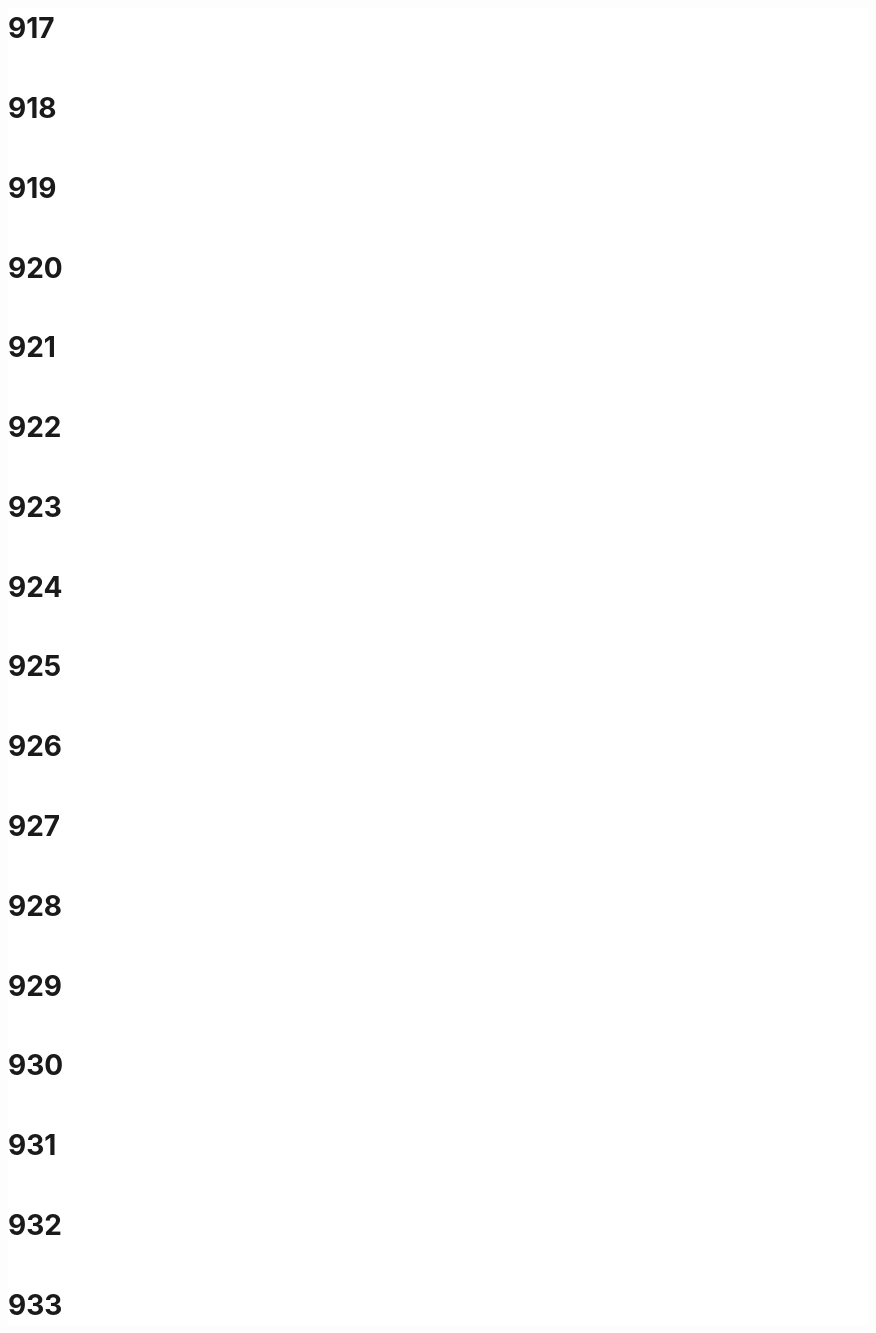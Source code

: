 # 917

# 918

# 919

# 920

# 921

# 922

# 923

# 924

# 925

# 926

# 927

# 928

# 929

# 930

# 931

# 932

# 933
